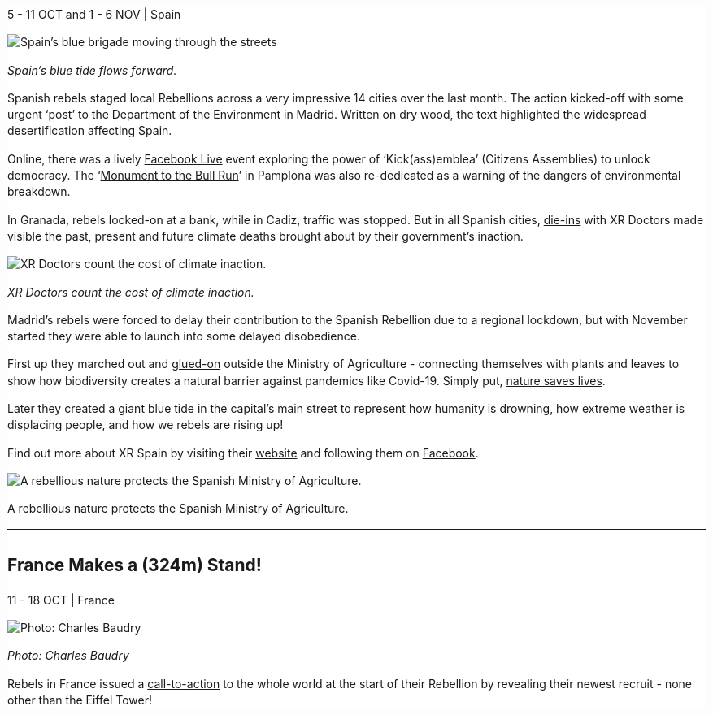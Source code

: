 5 - 11 OCT and 1 - 6 NOV | Spain

![Spain’s blue brigade moving through the streets](/assets/uploads/ebab83d0-f618-4f6a-9804-27527f9305b4.jpg)

*Spain’s blue tide flows forward.*

Spanish rebels staged local Rebellions across a very impressive 14 cities over the last month. The action kicked-off with some urgent ‘post’ to the Department of the Environment in Madrid. Written on dry wood, the text highlighted the widespread desertification affecting Spain.

Online, there was a lively [Facebook Live](https://www.facebook.com/esXrebellion/videos/714441815834649/) event exploring the power of ‘Kick(ass)emblea’ (Citizens Assemblies) to unlock democracy. The ‘[Monument to the Bull Run](https://en.wikipedia.org/wiki/Running_of_the_bulls#/media/File:Monument_in_Pamplona_IMG_3179.JPG)’ in Pamplona was also re-dedicated as a warning of the dangers of environmental breakdown.

In Granada, rebels locked-on at a bank, while in Cadiz, traffic was stopped. But in all Spanish cities, [die-ins](https://twitter.com/i/status/1318624668799086592) with XR Doctors made visible the past, present and future climate deaths brought about by their government’s inaction.

![XR Doctors count the cost of climate inaction.](/assets/uploads/72c548e7-408e-4c06-b29f-b6fc887d70b8.jpg)

*XR Doctors count the cost of climate inaction.*  

Madrid’s rebels were forced to delay their contribution to the Spanish Rebellion due to a regional lockdown, but with November started they were able to launch into some delayed disobedience.

First up they marched out and [glued-on](https://www.elsaltodiario.com/cambio-climatico/rebelion-contra-extincion-retoma-desobediencia-civil-plena-pandemia) outside the Ministry of Agriculture - connecting themselves with plants and leaves to show how biodiversity creates a natural barrier against pandemics like Covid-19. Simply put, [nature saves lives](https://twitter.com/xrmadrid_/status/1324426257279471616).

Later they created a [giant blue tide](https://twitter.com/i/status/1323705414127673344) in the capital’s main street to represent how humanity is drowning, how extreme weather is displacing people, and how we rebels are rising up!

Find out more about XR Spain by visiting their [website](http://www.extinctionrebellion.es/portal/) and following them on [Facebook](https://www.facebook.com/esXrebellion/).  

![A rebellious nature protects the Spanish Ministry of Agriculture.](/assets/uploads/d6086887-fd28-4577-932d-23586ba4e7e4.jpg)

A rebellious nature protects the Spanish Ministry of Agriculture.

- - -

## France Makes a (324m) Stand!

11 - 18 OCT | France

![Photo: Charles Baudry](/assets/uploads/6ba1e04e-913e-4030-ae00-cef6737ba196.jpg)

*Photo: Charles Baudry*

Rebels in France issued a [call-to-action](https://twitter.com/i/status/1325384953811570689) to the whole world at the start of their Rebellion by revealing their newest recruit - none other than the Eiffel Tower!
